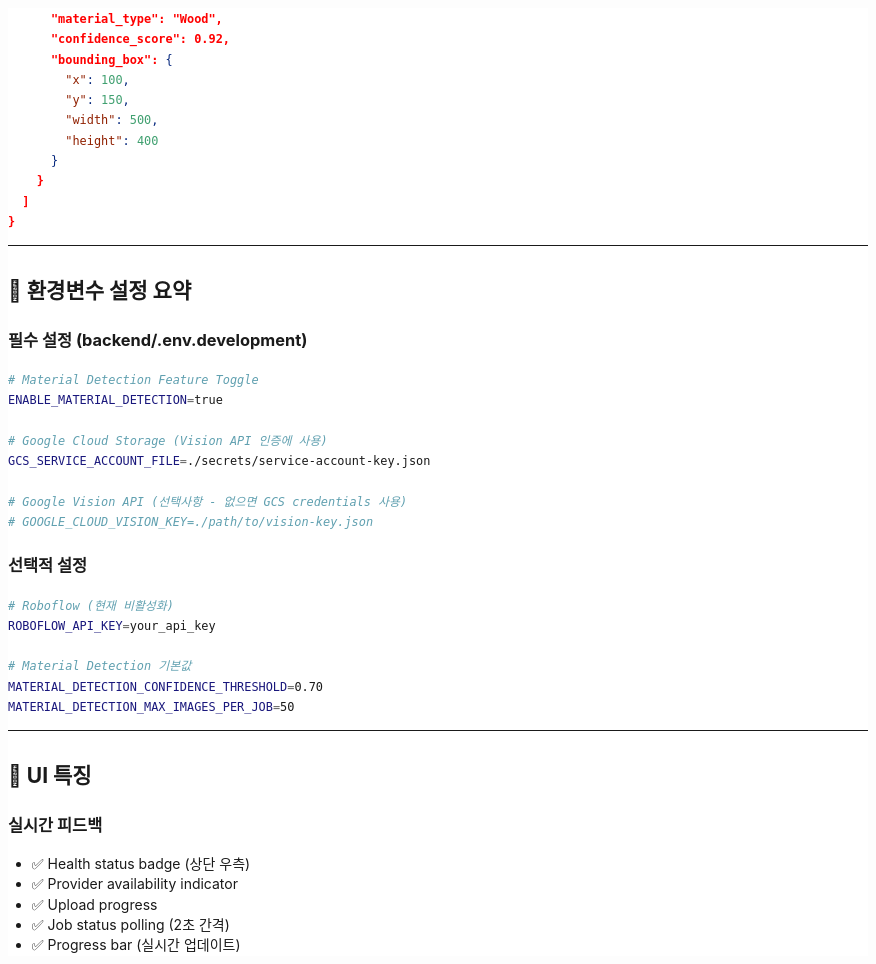 ```json
      "material_type": "Wood",
      "confidence_score": 0.92,
      "bounding_box": {
        "x": 100,
        "y": 150,
        "width": 500,
        "height": 400
      }
    }
  ]
}
```

---

## 📝 환경변수 설정 요약

### 필수 설정 (backend/.env.development)

```bash
# Material Detection Feature Toggle
ENABLE_MATERIAL_DETECTION=true

# Google Cloud Storage (Vision API 인증에 사용)
GCS_SERVICE_ACCOUNT_FILE=./secrets/service-account-key.json

# Google Vision API (선택사항 - 없으면 GCS credentials 사용)
# GOOGLE_CLOUD_VISION_KEY=./path/to/vision-key.json
```

### 선택적 설정

```bash
# Roboflow (현재 비활성화)
ROBOFLOW_API_KEY=your_api_key

# Material Detection 기본값
MATERIAL_DETECTION_CONFIDENCE_THRESHOLD=0.70
MATERIAL_DETECTION_MAX_IMAGES_PER_JOB=50
```

---

## 🎨 UI 특징

### 실시간 피드백
- ✅ Health status badge (상단 우측)
- ✅ Provider availability indicator
- ✅ Upload progress
- ✅ Job status polling (2초 간격)
- ✅ Progress bar (실시간 업데이트)
